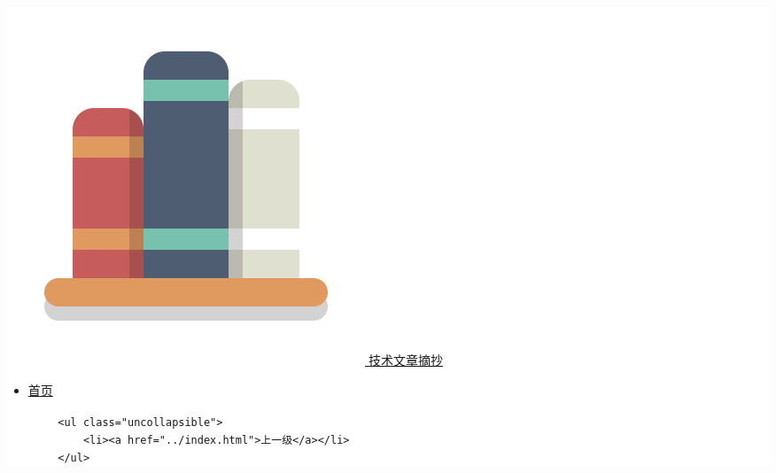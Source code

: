 <!DOCTYPE html>

<html xmlns="http://www.w3.org/1999/xhtml">
<head>
    <head>
        <meta http-equiv="Content-Type" content="text/html; charset=UTF-8">
        <meta name="viewport" content="width=device-width, initial-scale=1, maximum-scale=1.0, user-scalable=no">
        <link rel="icon" href="../../static/favicon.png">
        <title>10 应用存储和持久化数据卷：存储快照与拓扑调度(至天).md</title>
        <!-- Spectre.css framework -->
        <link rel="stylesheet" href="../../static/index.css">
        <!-- theme css & js -->
        <meta name="generator" content="Hexo 4.2.0">
    </head>

<body>

<div class="book-container">
    <div class="book-sidebar">
        <div class="book-brand">
            <a href="../../index.html">
                <img src="../../static/favicon.png">
                <span>技术文章摘抄</span>
            </a>
        </div>
        <div class="book-menu uncollapsible">
            <ul class="uncollapsible">
                <li><a href="../../index.html" class="current-tab">首页</a></li>
            </ul>

            <ul class="uncollapsible">
                <li><a href="../index.html">上一级</a></li>
            </ul>
